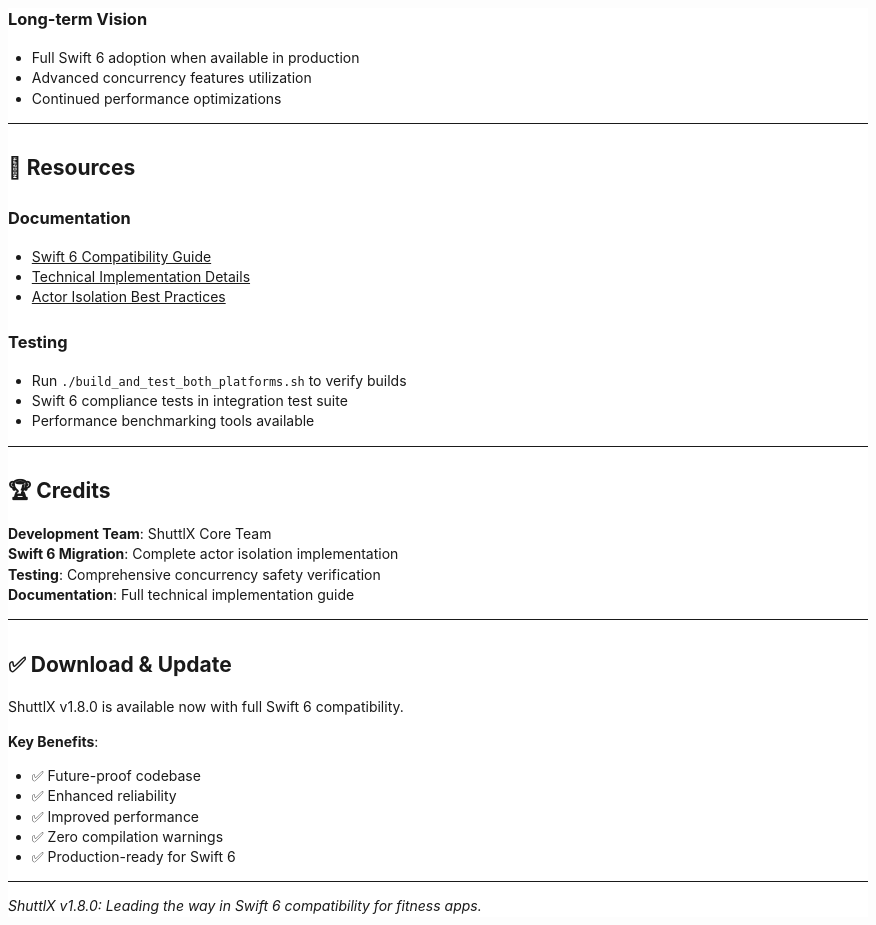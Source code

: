 ### **Long-term Vision**
- Full Swift 6 adoption when available in production
- Advanced concurrency features utilization
- Continued performance optimizations

---

## 🔗 **Resources**

### **Documentation**
- [Swift 6 Compatibility Guide](docs/SWIFT_6_COMPATIBILITY_COMPLETE.md)
- [Technical Implementation Details](README.md#swift-6-compatibility)
- [Actor Isolation Best Practices](Tests/IntegrationTests/Swift6ActorIsolationTests.swift)

### **Testing**
- Run `./build_and_test_both_platforms.sh` to verify builds
- Swift 6 compliance tests in integration test suite
- Performance benchmarking tools available

---

## 🏆 **Credits**

**Development Team**: ShuttlX Core Team  
**Swift 6 Migration**: Complete actor isolation implementation  
**Testing**: Comprehensive concurrency safety verification  
**Documentation**: Full technical implementation guide

---

## ✅ **Download & Update**

ShuttlX v1.8.0 is available now with full Swift 6 compatibility.

**Key Benefits**:
- ✅ Future-proof codebase
- ✅ Enhanced reliability
- ✅ Improved performance
- ✅ Zero compilation warnings
- ✅ Production-ready for Swift 6

---

*ShuttlX v1.8.0: Leading the way in Swift 6 compatibility for fitness apps.*
